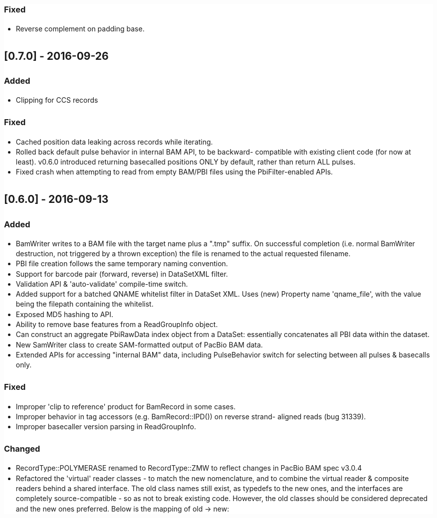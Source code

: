 ### Fixed
- Reverse complement on padding base.

## [0.7.0] - 2016-09-26

### Added
- Clipping for CCS records

### Fixed
- Cached position data leaking across records while iterating.
- Rolled back default pulse behavior in internal BAM API, to be backward-
compatible with existing client code (for now at least). v0.6.0 introduced
returning basecalled positions ONLY by default, rather than return ALL
pulses.
- Fixed crash when attempting to read from empty BAM/PBI files using the
PbiFilter-enabled APIs.

## [0.6.0] - 2016-09-13

### Added
- BamWriter writes to a BAM file with the target name plus a ".tmp" suffix. On
successful completion (i.e. normal BamWriter destruction, not triggered by a
thrown exception) the file is renamed to the actual requested filename.
- PBI file creation follows the same temporary naming convention.
- Support for barcode pair (forward, reverse) in DataSetXML filter.
- Validation API & 'auto-validate' compile-time switch.
- Added support for a batched QNAME whitelist filter in DataSet XML. Uses (new)
Property name 'qname_file', with the value being the filepath containing the
whitelist.
- Exposed MD5 hashing to API.
- Ability to remove base features from a ReadGroupInfo object.
- Can construct an aggregate PbiRawData index object from a DataSet: essentially
concatenates all PBI data within the dataset.
- New SamWriter class to create SAM-formatted output of PacBio BAM data.
- Extended APIs for accessing "internal BAM" data, including PulseBehavior
switch for selecting between all pulses & basecalls only.

### Fixed
- Improper 'clip to reference' product for BamRecord in some cases.
- Improper behavior in tag accessors (e.g. BamRecord::IPD()) on reverse strand-
aligned reads (bug 31339).
- Improper basecaller version parsing in ReadGroupInfo.

### Changed
- RecordType::POLYMERASE renamed to RecordType::ZMW to reflect changes in
PacBio BAM spec v3.0.4
- Refactored the 'virtual' reader classes - to match the new nomenclature,
and to combine the virtual reader & composite readers behind a shared
interface. The old class names still exist, as typedefs to the new ones,
and the interfaces are completely source-compatible - so as not to break
existing code. However, the old classes should be considered deprecated and
the new ones preferred. Below is the mapping of old -> new:
